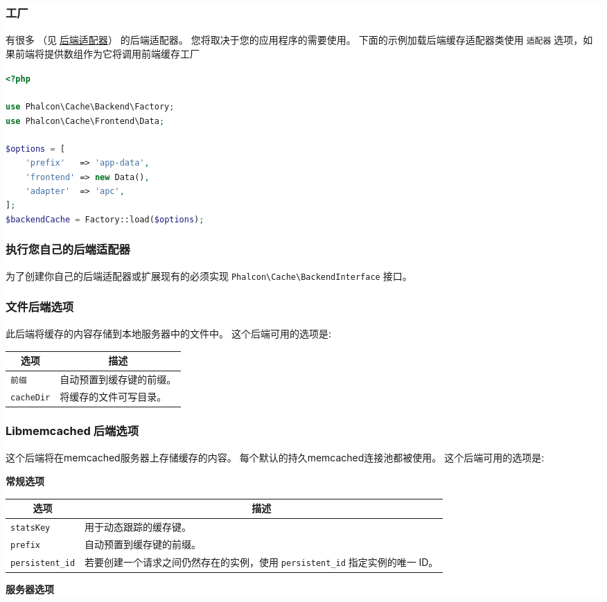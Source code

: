 <a name='adapters-backend-factory'></a>

### 工厂

有很多 （见 [后端适配器](#adapters-backend)） 的后端适配器。 您将取决于您的应用程序的需要使用。 下面的示例加载后端缓存适配器类使用 `适配器` 选项，如果前端将提供数组作为它将调用前端缓存工厂

```php
<?php

use Phalcon\Cache\Backend\Factory;
use Phalcon\Cache\Frontend\Data;

$options = [
    'prefix'   => 'app-data',
    'frontend' => new Data(),
    'adapter'  => 'apc',
];
$backendCache = Factory::load($options);
```

<a name='adapters-backend-custom'></a>

### 执行您自己的后端适配器

为了创建你自己的后端适配器或扩展现有的必须实现 `Phalcon\Cache\BackendInterface` 接口。

<a name='adapters-backend-file'></a>

### 文件后端选项

此后端将缓存的内容存储到本地服务器中的文件中。 这个后端可用的选项是:

| 选项         | 描述           |
| ---------- | ------------ |
| `前缀`       | 自动预置到缓存键的前缀。 |
| `cacheDir` | 将缓存的文件可写目录。  |

<a name='adapters-backend-libmemcached'></a>

### Libmemcached 后端选项

这个后端将在memcached服务器上存储缓存的内容。 每个默认的持久memcached连接池都被使用。 这个后端可用的选项是:

**常规选项**

| 选项              | 描述                                               |
| --------------- | ------------------------------------------------ |
| `statsKey`      | 用于动态跟踪的缓存键。                                      |
| `prefix`        | 自动预置到缓存键的前缀。                                     |
| `persistent_id` | 若要创建一个请求之间仍然存在的实例，使用 `persistent_id` 指定实例的唯一 ID。 |

**服务器选项**
